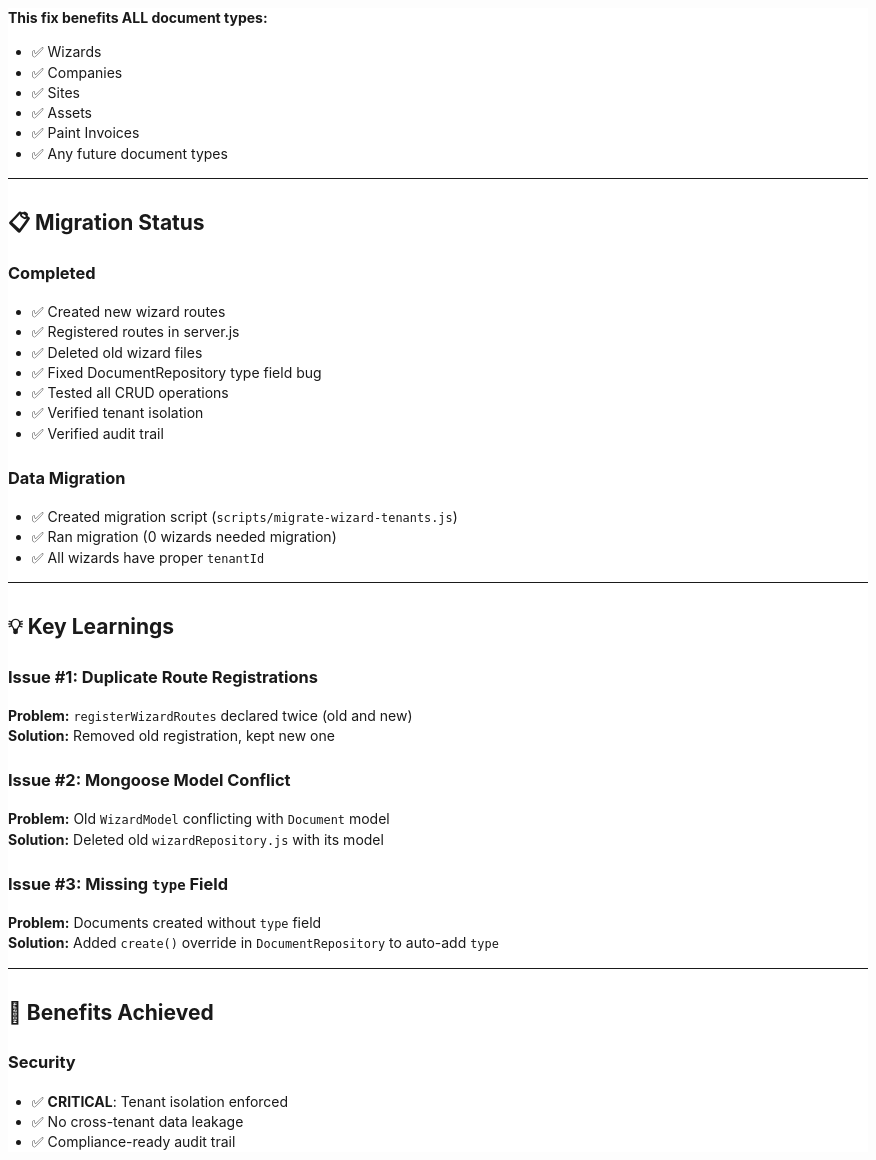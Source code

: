**This fix benefits ALL document types:**
- ✅ Wizards
- ✅ Companies
- ✅ Sites
- ✅ Assets
- ✅ Paint Invoices
- ✅ Any future document types

---

## 📋 Migration Status

### Completed
- ✅ Created new wizard routes
- ✅ Registered routes in server.js
- ✅ Deleted old wizard files
- ✅ Fixed DocumentRepository type field bug
- ✅ Tested all CRUD operations
- ✅ Verified tenant isolation
- ✅ Verified audit trail

### Data Migration
- ✅ Created migration script (`scripts/migrate-wizard-tenants.js`)
- ✅ Ran migration (0 wizards needed migration)
- ✅ All wizards have proper `tenantId`

---

## 💡 Key Learnings

### Issue #1: Duplicate Route Registrations
**Problem:** `registerWizardRoutes` declared twice (old and new)  
**Solution:** Removed old registration, kept new one

### Issue #2: Mongoose Model Conflict
**Problem:** Old `WizardModel` conflicting with `Document` model  
**Solution:** Deleted old `wizardRepository.js` with its model

### Issue #3: Missing `type` Field
**Problem:** Documents created without `type` field  
**Solution:** Added `create()` override in `DocumentRepository` to auto-add `type`

---

## 🚀 Benefits Achieved

### Security
- ✅ **CRITICAL**: Tenant isolation enforced
- ✅ No cross-tenant data leakage
- ✅ Compliance-ready audit trail
